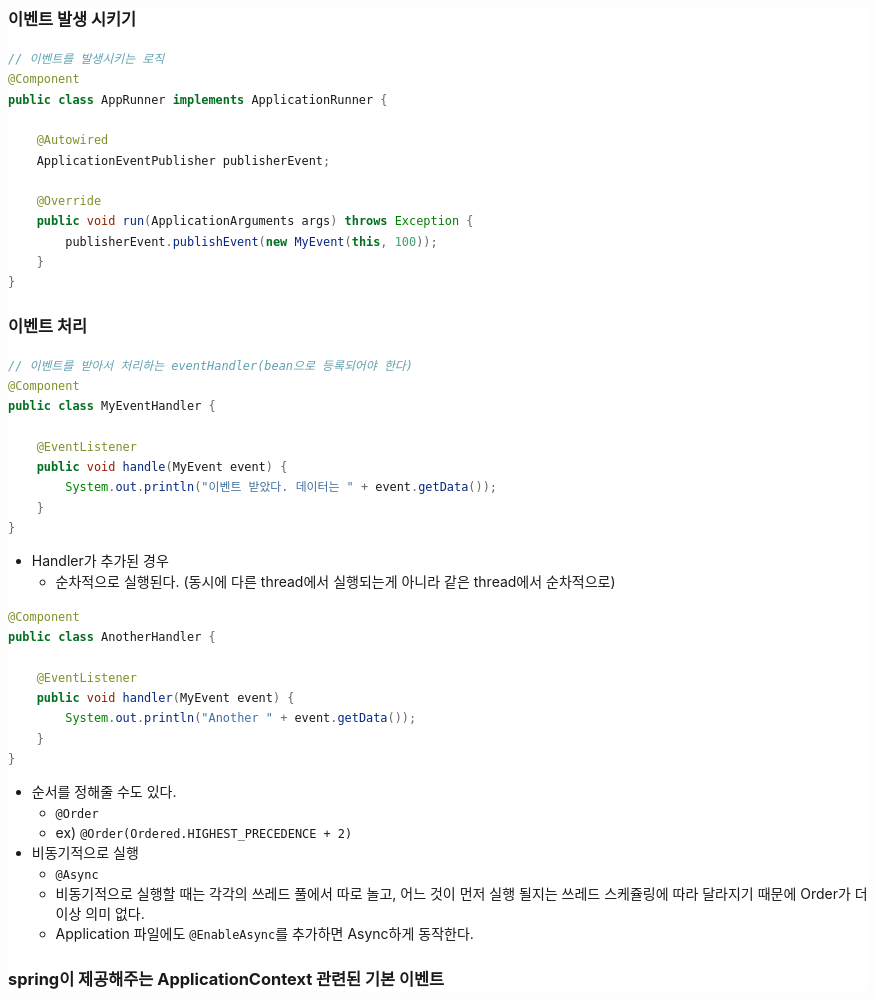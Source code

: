 ### 이벤트 발생 시키기

```java
// 이벤트를 발생시키는 로직
@Component
public class AppRunner implements ApplicationRunner {

    @Autowired
    ApplicationEventPublisher publisherEvent;

    @Override
    public void run(ApplicationArguments args) throws Exception {
        publisherEvent.publishEvent(new MyEvent(this, 100));
    }
}
```

### 이벤트 처리

```java
// 이벤트를 받아서 처리하는 eventHandler(bean으로 등록되어야 한다)
@Component
public class MyEventHandler {

    @EventListener
    public void handle(MyEvent event) {
        System.out.println("이벤트 받았다. 데이터는 " + event.getData());
    }
}
```

- Handler가 추가된 경우
	* 순차적으로 실행된다. (동시에 다른 thread에서 실행되는게 아니라 같은 thread에서 순차적으로)

```java
@Component
public class AnotherHandler {

    @EventListener
    public void handler(MyEvent event) {
        System.out.println("Another " + event.getData());
    }
}
```

- 순서를 정해줄 수도 있다.
	* `@Order`
	* ex) `@Order(Ordered.HIGHEST_PRECEDENCE + 2)`
- 비동기적으로 실행
	* `@Async`
	* 비동기적으로 실행할 때는 각각의 쓰레드 풀에서 따로 놀고, 어느 것이 먼저 실행 될지는 쓰레드 스케쥴링에 따라 달라지기 때문에 Order가 더이상 의미 없다.
	* Application 파일에도 `@EnableAsync`를 추가하면 Async하게 동작한다.

### spring이 제공해주는 ApplicationContext 관련된 기본 이벤트
